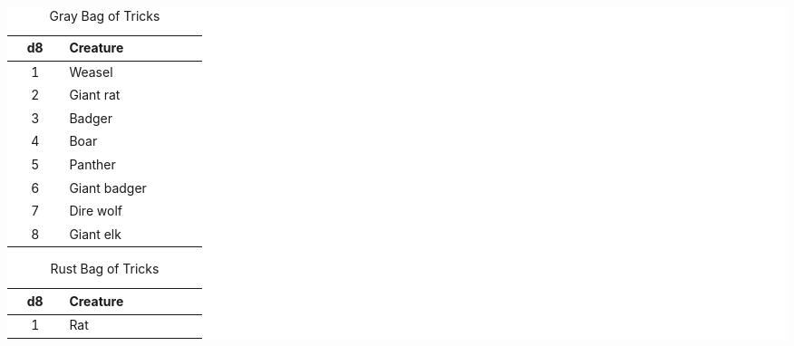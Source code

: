 <table style="width:25%;">
<caption>Gray Bag of Tricks</caption>
<colgroup>
<col width="6%" />
<col width="18%" />
</colgroup>
<thead>
<tr class="header">
<th align="center">d8</th>
<th align="left">Creature</th>
</tr>
</thead>
<tbody>
<tr class="odd">
<td align="center">1</td>
<td align="left">Weasel</td>
</tr>
<tr class="even">
<td align="center">2</td>
<td align="left">Giant rat</td>
</tr>
<tr class="odd">
<td align="center">3</td>
<td align="left">Badger</td>
</tr>
<tr class="even">
<td align="center">4</td>
<td align="left">Boar</td>
</tr>
<tr class="odd">
<td align="center">5</td>
<td align="left">Panther</td>
</tr>
<tr class="even">
<td align="center">6</td>
<td align="left">Giant badger</td>
</tr>
<tr class="odd">
<td align="center">7</td>
<td align="left">Dire wolf</td>
</tr>
<tr class="even">
<td align="center">8</td>
<td align="left">Giant elk</td>
</tr>
</tbody>
</table>

<table style="width:25%;">
<caption>Rust Bag of Tricks</caption>
<colgroup>
<col width="6%" />
<col width="18%" />
</colgroup>
<thead>
<tr class="header">
<th align="center">d8</th>
<th align="left">Creature</th>
</tr>
</thead>
<tbody>
<tr class="odd">
<td align="center">1</td>
<td align="left">Rat</td>